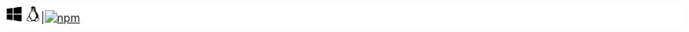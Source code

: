 <img src="assets/os-windows-true.svg" width="20px" height="20px"> <img src="assets/os-linux-true.svg" width="20px" height="20px">|[![npm](https://img.shields.io/npm/dm/hyper-midnight.svg?label=DL)]()